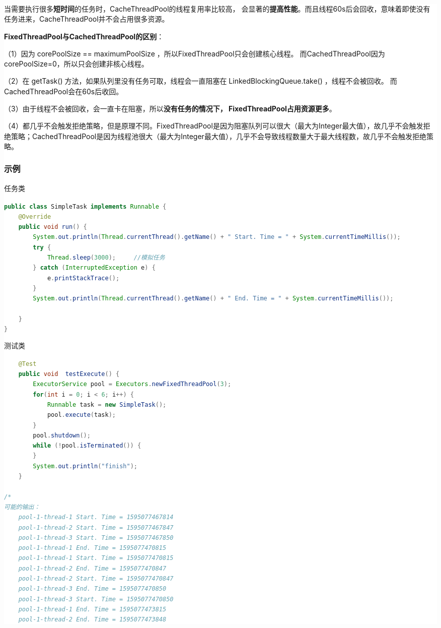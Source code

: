 当需要执行很多**短时间**的任务时，CacheThreadPool的线程复用率比较高， 会显著的**提高性能**。而且线程60s后会回收，意味着即使没有任务进来，CacheThreadPool并不会占用很多资源。

**FixedThreadPool与CachedThreadPool的区别**：

（1）因为 corePoolSize == maximumPoolSize ，所以FixedThreadPool只会创建核心线程。 而CachedThreadPool因为corePoolSize=0，所以只会创建非核心线程。

（2）在 getTask() 方法，如果队列里没有任务可取，线程会一直阻塞在 LinkedBlockingQueue.take() ，线程不会被回收。 而CachedThreadPool会在60s后收回。

（3）由于线程不会被回收，会一直卡在阻塞，所以**没有任务的情况下， FixedThreadPool占用资源更多**。

（4）都几乎不会触发拒绝策略，但是原理不同。FixedThreadPool是因为阻塞队列可以很大（最大为Integer最大值），故几乎不会触发拒绝策略；CachedThreadPool是因为线程池很大（最大为Integer最大值），几乎不会导致线程数量大于最大线程数，故几乎不会触发拒绝策略。



### 示例

任务类

```java
public class SimpleTask implements Runnable {
    @Override
    public void run() {
        System.out.println(Thread.currentThread().getName() + " Start. Time = " + System.currentTimeMillis());
        try {
            Thread.sleep(3000);     //模拟任务
        } catch (InterruptedException e) {
            e.printStackTrace();
        }
        System.out.println(Thread.currentThread().getName() + " End. Time = " + System.currentTimeMillis());

    }
}
```

测试类

```java
    @Test
    public void  testExecute() {
        ExecutorService pool = Executors.newFixedThreadPool(3);
        for(int i = 0; i < 6; i++) {
            Runnable task = new SimpleTask();
            pool.execute(task);
        }
        pool.shutdown();
        while (!pool.isTerminated()) {
        }
        System.out.println("finish");
    }

/*
可能的输出：
	pool-1-thread-1 Start. Time = 1595077467814
    pool-1-thread-2 Start. Time = 1595077467847
    pool-1-thread-3 Start. Time = 1595077467850
    pool-1-thread-1 End. Time = 1595077470815
    pool-1-thread-1 Start. Time = 1595077470815
    pool-1-thread-2 End. Time = 1595077470847
    pool-1-thread-2 Start. Time = 1595077470847
    pool-1-thread-3 End. Time = 1595077470850
    pool-1-thread-3 Start. Time = 1595077470850
    pool-1-thread-1 End. Time = 1595077473815
    pool-1-thread-2 End. Time = 1595077473848
```